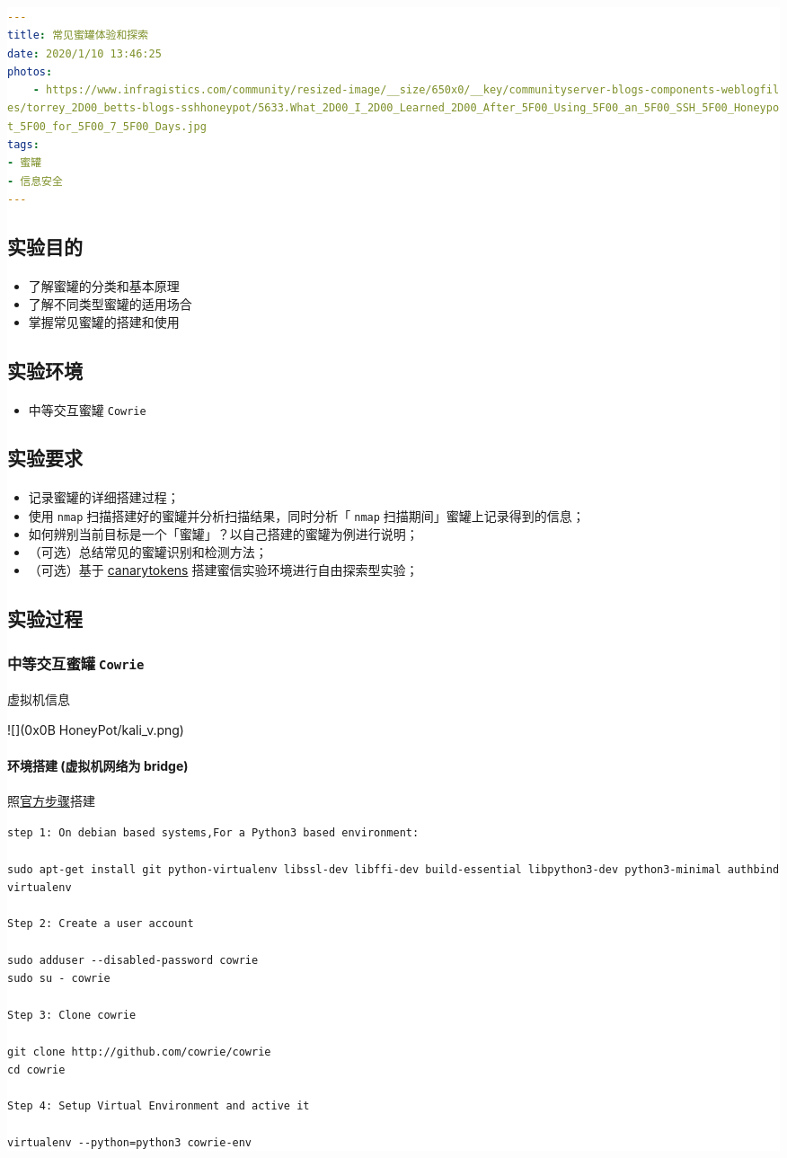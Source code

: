 ```yaml
---
title: 常见蜜罐体验和探索
date: 2020/1/10 13:46:25
photos:
    - https://www.infragistics.com/community/resized-image/__size/650x0/__key/communityserver-blogs-components-weblogfiles/torrey_2D00_betts-blogs-sshhoneypot/5633.What_2D00_I_2D00_Learned_2D00_After_5F00_Using_5F00_an_5F00_SSH_5F00_Honeypot_5F00_for_5F00_7_5F00_Days.jpg
tags:
- 蜜罐
- 信息安全
---
```


## 实验目的

- 了解蜜罐的分类和基本原理
- 了解不同类型蜜罐的适用场合
- 掌握常见蜜罐的搭建和使用

## 实验环境

- 中等交互蜜罐 `Cowrie`

## 实验要求

- 记录蜜罐的详细搭建过程；
- 使用 `nmap` 扫描搭建好的蜜罐并分析扫描结果，同时分析「 `nmap` 扫描期间」蜜罐上记录得到的信息；
- 如何辨别当前目标是一个「蜜罐」？以自己搭建的蜜罐为例进行说明；
- （可选）总结常见的蜜罐识别和检测方法；
- （可选）基于 [canarytokens](https://github.com/thinkst/canarytokens) 搭建蜜信实验环境进行自由探索型实验；

## 实验过程

### 中等交互蜜罐 `Cowrie`

虚拟机信息

![](0x0B HoneyPot/kali_v.png)

#### 环境搭建 (虚拟机网络为 bridge)

照[官方步骤](https://cowrie.readthedocs.io/en/latest/INSTALL.html)搭建

```
step 1: On debian based systems,For a Python3 based environment:

sudo apt-get install git python-virtualenv libssl-dev libffi-dev build-essential libpython3-dev python3-minimal authbind virtualenv

Step 2: Create a user account

sudo adduser --disabled-password cowrie
sudo su - cowrie

Step 3: Clone cowrie

git clone http://github.com/cowrie/cowrie
cd cowrie

Step 4: Setup Virtual Environment and active it

virtualenv --python=python3 cowrie-env
```